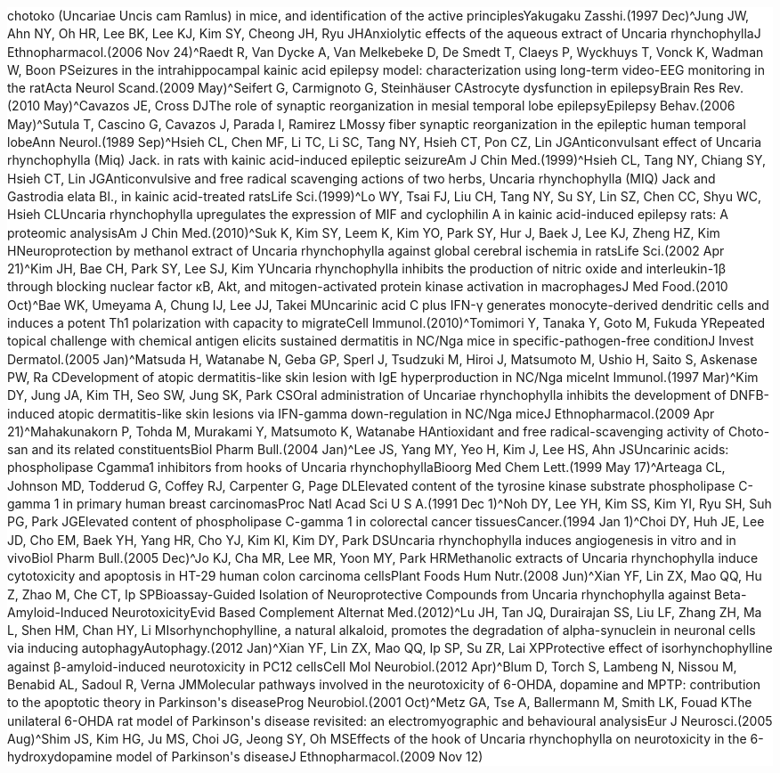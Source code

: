 chotoko (Uncariae Uncis cam Ramlus) in mice, and identification of the active principlesYakugaku Zasshi.(1997 Dec)^Jung JW, Ahn NY, Oh HR, Lee BK, Lee KJ, Kim SY, Cheong JH, Ryu JHAnxiolytic effects of the aqueous extract of Uncaria rhynchophyllaJ Ethnopharmacol.(2006 Nov 24)^Raedt R, Van Dycke A, Van Melkebeke D, De Smedt T, Claeys P, Wyckhuys T, Vonck K, Wadman W, Boon PSeizures in the intrahippocampal kainic acid epilepsy model: characterization using long\-term video\-EEG monitoring in the ratActa Neurol Scand.(2009 May)^Seifert G, Carmignoto G, Steinhäuser CAstrocyte dysfunction in epilepsyBrain Res Rev.(2010 May)^Cavazos JE, Cross DJThe role of synaptic reorganization in mesial temporal lobe epilepsyEpilepsy Behav.(2006 May)^Sutula T, Cascino G, Cavazos J, Parada I, Ramirez LMossy fiber synaptic reorganization in the epileptic human temporal lobeAnn Neurol.(1989 Sep)^Hsieh CL, Chen MF, Li TC, Li SC, Tang NY, Hsieh CT, Pon CZ, Lin JGAnticonvulsant effect of Uncaria rhynchophylla (Miq) Jack. in rats with kainic acid\-induced epileptic seizureAm J Chin Med.(1999)^Hsieh CL, Tang NY, Chiang SY, Hsieh CT, Lin JGAnticonvulsive and free radical scavenging actions of two herbs, Uncaria rhynchophylla (MIQ) Jack and Gastrodia elata Bl., in kainic acid\-treated ratsLife Sci.(1999)^Lo WY, Tsai FJ, Liu CH, Tang NY, Su SY, Lin SZ, Chen CC, Shyu WC, Hsieh CLUncaria rhynchophylla upregulates the expression of MIF and cyclophilin A in kainic acid\-induced epilepsy rats: A proteomic analysisAm J Chin Med.(2010)^Suk K, Kim SY, Leem K, Kim YO, Park SY, Hur J, Baek J, Lee KJ, Zheng HZ, Kim HNeuroprotection by methanol extract of Uncaria rhynchophylla against global cerebral ischemia in ratsLife Sci.(2002 Apr 21)^Kim JH, Bae CH, Park SY, Lee SJ, Kim YUncaria rhynchophylla inhibits the production of nitric oxide and interleukin\-1β through blocking nuclear factor κB, Akt, and mitogen\-activated protein kinase activation in macrophagesJ Med Food.(2010 Oct)^Bae WK, Umeyama A, Chung IJ, Lee JJ, Takei MUncarinic acid C plus IFN\-γ generates monocyte\-derived dendritic cells and induces a potent Th1 polarization with capacity to migrateCell Immunol.(2010)^Tomimori Y, Tanaka Y, Goto M, Fukuda YRepeated topical challenge with chemical antigen elicits sustained dermatitis in NC/Nga mice in specific\-pathogen\-free conditionJ Invest Dermatol.(2005 Jan)^Matsuda H, Watanabe N, Geba GP, Sperl J, Tsudzuki M, Hiroi J, Matsumoto M, Ushio H, Saito S, Askenase PW, Ra CDevelopment of atopic dermatitis\-like skin lesion with IgE hyperproduction in NC/Nga miceInt Immunol.(1997 Mar)^Kim DY, Jung JA, Kim TH, Seo SW, Jung SK, Park CSOral administration of Uncariae rhynchophylla inhibits the development of DNFB\-induced atopic dermatitis\-like skin lesions via IFN\-gamma down\-regulation in NC/Nga miceJ Ethnopharmacol.(2009 Apr 21)^Mahakunakorn P, Tohda M, Murakami Y, Matsumoto K, Watanabe HAntioxidant and free radical\-scavenging activity of Choto\-san and its related constituentsBiol Pharm Bull.(2004 Jan)^Lee JS, Yang MY, Yeo H, Kim J, Lee HS, Ahn JSUncarinic acids: phospholipase Cgamma1 inhibitors from hooks of Uncaria rhynchophyllaBioorg Med Chem Lett.(1999 May 17)^Arteaga CL, Johnson MD, Todderud G, Coffey RJ, Carpenter G, Page DLElevated content of the tyrosine kinase substrate phospholipase C\-gamma 1 in primary human breast carcinomasProc Natl Acad Sci U S A.(1991 Dec 1)^Noh DY, Lee YH, Kim SS, Kim YI, Ryu SH, Suh PG, Park JGElevated content of phospholipase C\-gamma 1 in colorectal cancer tissuesCancer.(1994 Jan 1)^Choi DY, Huh JE, Lee JD, Cho EM, Baek YH, Yang HR, Cho YJ, Kim KI, Kim DY, Park DSUncaria rhynchophylla induces angiogenesis in vitro and in vivoBiol Pharm Bull.(2005 Dec)^Jo KJ, Cha MR, Lee MR, Yoon MY, Park HRMethanolic extracts of Uncaria rhynchophylla induce cytotoxicity and apoptosis in HT\-29 human colon carcinoma cellsPlant Foods Hum Nutr.(2008 Jun)^Xian YF, Lin ZX, Mao QQ, Hu Z, Zhao M, Che CT, Ip SPBioassay\-Guided Isolation of Neuroprotective Compounds from Uncaria rhynchophylla against Beta\-Amyloid\-Induced NeurotoxicityEvid Based Complement Alternat Med.(2012)^Lu JH, Tan JQ, Durairajan SS, Liu LF, Zhang ZH, Ma L, Shen HM, Chan HY, Li MIsorhynchophylline, a natural alkaloid, promotes the degradation of alpha\-synuclein in neuronal cells via inducing autophagyAutophagy.(2012 Jan)^Xian YF, Lin ZX, Mao QQ, Ip SP, Su ZR, Lai XPProtective effect of isorhynchophylline against β\-amyloid\-induced neurotoxicity in PC12 cellsCell Mol Neurobiol.(2012 Apr)^Blum D, Torch S, Lambeng N, Nissou M, Benabid AL, Sadoul R, Verna JMMolecular pathways involved in the neurotoxicity of 6\-OHDA, dopamine and MPTP: contribution to the apoptotic theory in Parkinson's diseaseProg Neurobiol.(2001 Oct)^Metz GA, Tse A, Ballermann M, Smith LK, Fouad KThe unilateral 6\-OHDA rat model of Parkinson's disease revisited: an electromyographic and behavioural analysisEur J Neurosci.(2005 Aug)^Shim JS, Kim HG, Ju MS, Choi JG, Jeong SY, Oh MSEffects of the hook of Uncaria rhynchophylla on neurotoxicity in the 6\-hydroxydopamine model of Parkinson's diseaseJ Ethnopharmacol.(2009 Nov 12)